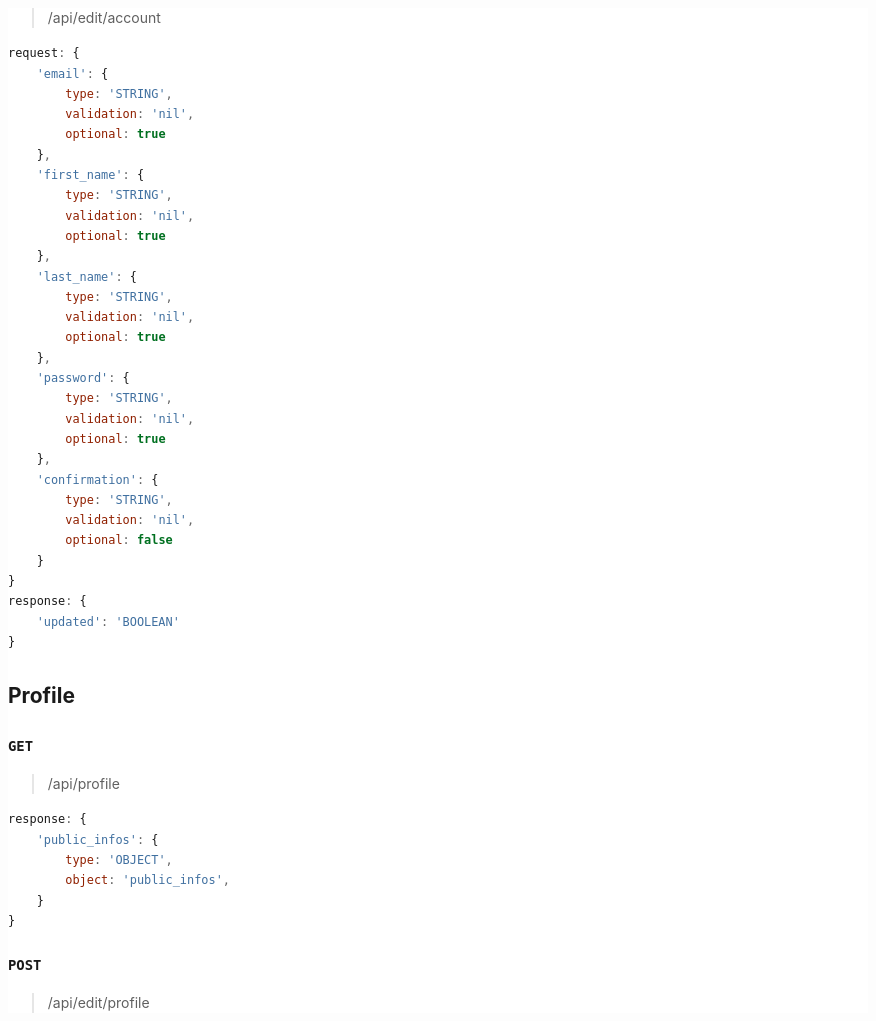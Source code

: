 > /api/edit/account

```js
request: {
	'email': {
		type: 'STRING',
		validation: 'nil',
		optional: true
	},
	'first_name': {
		type: 'STRING',
		validation: 'nil',
		optional: true
	},
	'last_name': {
		type: 'STRING',
		validation: 'nil',
		optional: true
	},
	'password': {
		type: 'STRING',
		validation: 'nil',
		optional: true
	},
	'confirmation': {
		type: 'STRING',
		validation: 'nil',
		optional: false
	}
}
response: {
	'updated': 'BOOLEAN'
}
```

## Profile

### `GET`

> /api/profile

```js
response: {
	'public_infos': {
		type: 'OBJECT',
		object: 'public_infos',
	}
}
```

### `POST`

> /api/edit/profile
